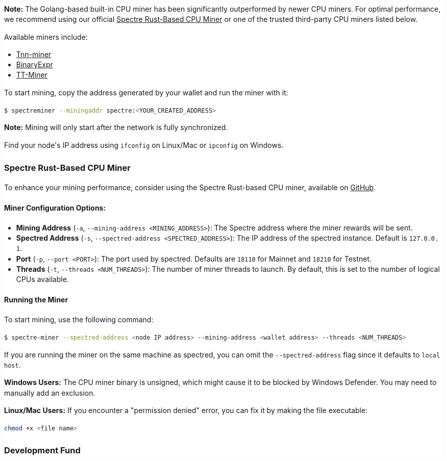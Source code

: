 **Note:** The Golang-based built-in CPU miner has been significantly outperformed by newer CPU miners. For optimal performance, we recommend using our official [Spectre Rust-Based CPU Miner](https://github.com/spectre-project/spectre-miner) or one of the trusted third-party CPU miners listed below.

Available miners include:
- [Tnn-miner](https://github.com/Tritonn204/tnn-miner/releases)
- [BinaryExpr](https://github.com/BinaryExpr/spectre-miner/releases)
- [TT-Miner](https://github.com/TrailingStop/TT-Miner-release/releases)

To start mining, copy the address generated by your wallet and run the miner with it:
```bash
$ spectreminer --miningaddr spectre:<YOUR_CREATED_ADDRESS>
```

**Note:** Mining will only start after the network is fully synchronized.


Find your node's IP address using `ifconfig` on Linux/Mac or `ipconfig` on Windows.

### Spectre Rust-Based CPU Miner

To enhance your mining performance, consider using the Spectre Rust-based CPU miner, available on [GitHub](https://github.com/spectre-project/spectre-miner).

#### Miner Configuration Options:

- **Mining Address** (`-a`, `--mining-address <MINING_ADDRESS>`): The Spectre address where the miner rewards will be sent.
- **Spectred Address** (`-s`, `--spectred-address <SPECTRED_ADDRESS>`): The IP address of the spectred instance. Default is `127.0.0.1`.
- **Port** (`-p`, `--port <PORT>`): The port used by spectred. Defaults are `18110` for Mainnet and `18210` for Testnet.
- **Threads** (`-t`, `--threads <NUM_THREADS>`): The number of miner threads to launch. By default, this is set to the number of logical CPUs available.

#### Running the Miner

To start mining, use the following command:

```bash
$ spectre-miner --spectred-address <node IP address> --mining-address <wallet address> --threads <NUM_THREADS>
```

If you are running the miner on the same machine as spectred, you can omit the `--spectred-address` flag since it defaults to `localhost`.

**Windows Users:** The CPU miner binary is unsigned, which might cause it to be blocked by Windows Defender. You may need to manually add an exclusion.

**Linux/Mac Users:** If you encounter a "permission denied" error, you can fix it by making the file executable:

```bash
chmod +x <file name>
```

### Development Fund
